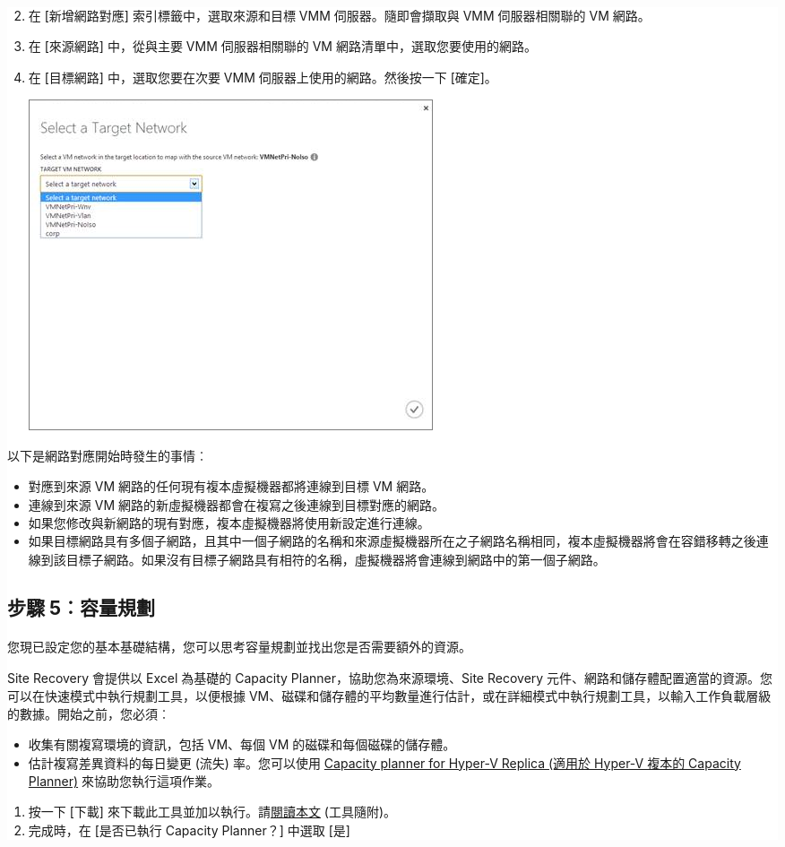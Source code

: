 2. 在 [新增網路對應] 索引標籤中，選取來源和目標 VMM 伺服器。隨即會擷取與 VMM 伺服器相關聯的 VM 網路。
3. 在 [來源網路] 中，從與主要 VMM 伺服器相關聯的 VM 網路清單中，選取您要使用的網路。 
6. 在 [目標網路] 中，選取您要在次要 VMM 伺服器上使用的網路。然後按一下 [確定]。

	![網路對應](./media/site-recovery-vmm-to-vmm/network-mapping2.png)

以下是網路對應開始時發生的事情︰

- 對應到來源 VM 網路的任何現有複本虛擬機器都將連線到目標 VM 網路。
- 連線到來源 VM 網路的新虛擬機器都會在複寫之後連線到目標對應的網路。
- 如果您修改與新網路的現有對應，複本虛擬機器將使用新設定進行連線。
- 如果目標網路具有多個子網路，且其中一個子網路的名稱和來源虛擬機器所在之子網路名稱相同，複本虛擬機器將會在容錯移轉之後連線到該目標子網路。如果沒有目標子網路具有相符的名稱，虛擬機器將會連線到網路中的第一個子網路。

## 步驟 5︰容量規劃

您現已設定您的基本基礎結構，您可以思考容量規劃並找出您是否需要額外的資源。

Site Recovery 會提供以 Excel 為基礎的 Capacity Planner，協助您為來源環境、Site Recovery 元件、網路和儲存體配置適當的資源。您可以在快速模式中執行規劃工具，以便根據 VM、磁碟和儲存體的平均數量進行估計，或在詳細模式中執行規劃工具，以輸入工作負載層級的數據。開始之前，您必須︰

- 收集有關複寫環境的資訊，包括 VM、每個 VM 的磁碟和每個磁碟的儲存體。
- 估計複寫差異資料的每日變更 (流失) 率。您可以使用 [Capacity planner for Hyper-V Replica (適用於 Hyper-V 複本的 Capacity Planner)](https://www.microsoft.com/download/details.aspx?id=39057) 來協助您執行這項作業。

1.	按一下 [下載] 來下載此工具並加以執行。請[閱讀本文](site-recovery-capacity-planner.md) (工具隨附)。
2.	完成時，在 [是否已執行 Capacity Planner？] 中選取 [是]
